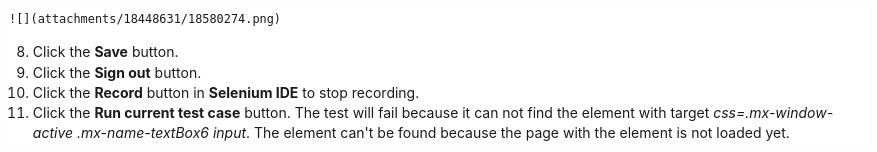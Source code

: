     ![](attachments/18448631/18580274.png)
8.  Click the **Save** button.
9.  Click the **Sign out** button.
10.  Click the **Record** button in **Selenium IDE** to stop recording.
11.  Click the **Run current test case** button. The test will fail because it can not find the element with target _css=.mx-window-active .mx-name-textBox6 input_. The element can't be found because the page with the element is not loaded yet.